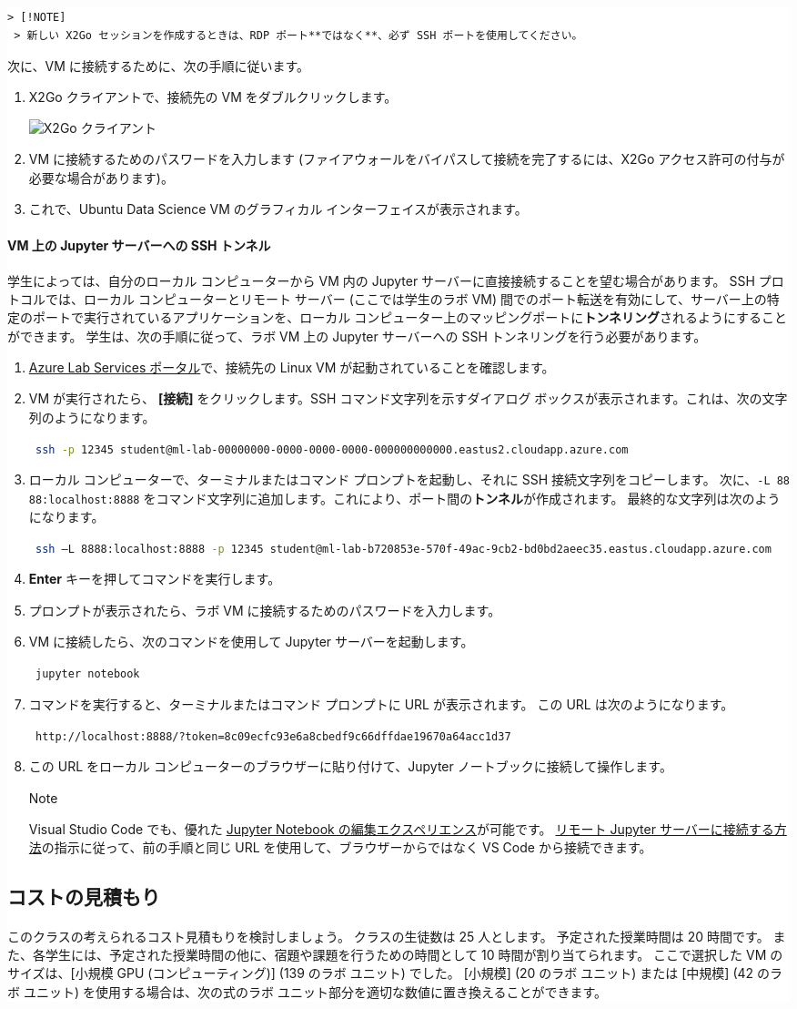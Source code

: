     > [!NOTE]
     > 新しい X2Go セッションを作成するときは、RDP ポート**ではなく**、必ず SSH ポートを使用してください。

次に、VM に接続するために、次の手順に従います。    

1.  X2Go クライアントで、接続先の VM をダブルクリックします。 

    ![X2Go クライアント](../media/class-type-jupyter-notebook/x2go-client.png)
2. VM に接続するためのパスワードを入力します (ファイアウォールをバイパスして接続を完了するには、X2Go アクセス許可の付与が必要な場合があります)。
3.  これで、Ubuntu Data Science VM のグラフィカル インターフェイスが表示されます。


#### <a name="ssh-tunnel-to-jupyter-server-on-the-vm"></a>VM 上の Jupyter サーバーへの SSH トンネル
学生によっては、自分のローカル コンピューターから VM 内の Jupyter サーバーに直接接続することを望む場合があります。 SSH プロトコルでは、ローカル コンピューターとリモート サーバー (ここでは学生のラボ VM) 間でのポート転送を有効にして、サーバー上の特定のポートで実行されているアプリケーションを、ローカル コンピューター上のマッピングポートに**トンネリング**されるようにすることができます。 学生は、次の手順に従って、ラボ VM 上の Jupyter サーバーへの SSH トンネリングを行う必要があります。

1.  [Azure Lab Services ポータル](https://labs.azure.com)で、接続先の Linux VM が起動されていることを確認します。
2.  VM が実行されたら、 **[接続]** をクリックします。SSH コマンド文字列を示すダイアログ ボックスが表示されます。これは、次の文字列のようになります。

    ```bash
     ssh -p 12345 student@ml-lab-00000000-0000-0000-0000-000000000000.eastus2.cloudapp.azure.com
     ```
3. ローカル コンピューターで、ターミナルまたはコマンド プロンプトを起動し、それに SSH 接続文字列をコピーします。 次に、`-L 8888:localhost:8888` をコマンド文字列に追加します。これにより、ポート間の**トンネル**が作成されます。 最終的な文字列は次のようになります。

    ```bash
     ssh –L 8888:localhost:8888 -p 12345 student@ml-lab-b720853e-570f-49ac-9cb2-bd0bd2aeec35.eastus.cloudapp.azure.com
     ```
4. **Enter** キーを押してコマンドを実行します。 
5.  プロンプトが表示されたら、ラボ VM に接続するためのパスワードを入力します。 
6.  VM に接続したら、次のコマンドを使用して Jupyter サーバーを起動します。 

    ```bash
     jupyter notebook
     ```
7. コマンドを実行すると、ターミナルまたはコマンド プロンプトに URL が表示されます。 この URL は次のようになります。

    ```bash
     http://localhost:8888/?token=8c09ecfc93e6a8cbedf9c66dffdae19670a64acc1d37
     ```
8. この URL をローカル コンピューターのブラウザーに貼り付けて、Jupyter ノートブックに接続して操作します。 

    > [!NOTE]
    > Visual Studio Code でも、優れた [Jupyter Notebook の編集エクスペリエンス](https://code.visualstudio.com/docs/python/jupyter-support)が可能です。 [リモート Jupyter サーバーに接続する方法](https://code.visualstudio.com/docs/python/jupyter-support#_connect-to-a-remote-jupyter-server)の指示に従って、前の手順と同じ URL を使用して、ブラウザーからではなく VS Code から接続できます。 


## <a name="cost-estimate"></a>コストの見積もり
このクラスの考えられるコスト見積もりを検討しましょう。 クラスの生徒数は 25 人とします。 予定された授業時間は 20 時間です。 また、各学生には、予定された授業時間の他に、宿題や課題を行うための時間として 10 時間が割り当てられます。 ここで選択した VM のサイズは、[小規模 GPU (コンピューティング)] (139 のラボ ユニット) でした。 [小規模] (20 のラボ ユニット) または [中規模] (42 のラボ ユニット) を使用する場合は、次の式のラボ ユニット部分を適切な数値に置き換えることができます。  
